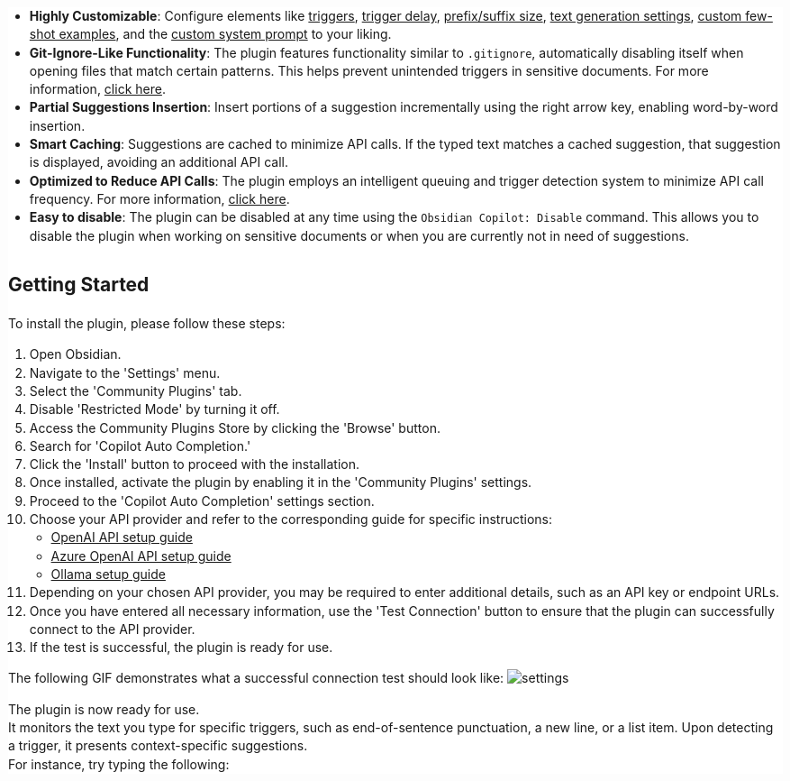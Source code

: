 - **Highly Customizable**: Configure elements like [triggers](docs/personalization%20and%20settings.md#triggers), [trigger delay](docs/personalization%20and%20settings.md#trigger-delay), [prefix/suffix size](docs/personalization%20and%20settings.md#preprocessing), [text generation settings](docs/personalization%20and%20settings.md#model-options), [custom few-shot examples](docs/personalization%20and%20settings.md#customize-the-few-shot-examples), and the [custom system prompt](docs/personalization%20and%20settings.md#customize-the-system-prompts) to your liking.
- **Git-Ignore-Like Functionality**: The plugin features functionality similar to `.gitignore`, automatically disabling itself when opening files that match certain patterns. This helps prevent unintended triggers in sensitive documents. For more information, [click here](docs/how-to/ignore%20files.md).
- **Partial Suggestions Insertion**: Insert portions of a suggestion incrementally using the right arrow key, enabling word-by-word insertion.
- **Smart Caching**: Suggestions are cached to minimize API calls. If the typed text matches a cached suggestion, that suggestion is displayed, avoiding an additional API call.
- **Optimized to Reduce API Calls**: The plugin employs an intelligent queuing and trigger detection system to minimize API call frequency. For more information, [click here](docs/plugin%20design.md).
- **Easy to disable**: The plugin can be disabled at any time using the `Obsidian Copilot: Disable` command. This allows you to disable the plugin when working on sensitive documents or when you are currently not in need of suggestions. 


## Getting Started
To install the plugin, please follow these steps:

1. Open Obsidian.
2. Navigate to the 'Settings' menu.
3. Select the 'Community Plugins' tab.
4. Disable 'Restricted Mode' by turning it off.
5. Access the Community Plugins Store by clicking the 'Browse' button.
6. Search for 'Copilot Auto Completion.'
7. Click the 'Install' button to proceed with the installation.
8. Once installed, activate the plugin by enabling it in the 'Community Plugins' settings.
9. Proceed to the 'Copilot Auto Completion' settings section.
10. Choose your API provider and refer to the corresponding guide for specific instructions: 
    - [OpenAI API setup guide](docs/how-to/OpenAI%20API%20setup%20guide.md)
    - [Azure OpenAI API setup guide](docs/how-to/Azure%20API%20setup%20guide.md)
    - [Ollama setup guide](docs/how-to/Ollama%20setup%20guide.md)
11. Depending on your chosen API provider, you may be required to enter additional details, such as an API key or endpoint URLs.
12. Once you have entered all necessary information, use the 'Test Connection' button to ensure that the plugin can successfully connect to the API provider.
13. If the test is successful, the plugin is ready for use.

The following GIF demonstrates what a successful connection test should look like:
![settings](https://raw.githubusercontent.com/j0rd1smit/obsidian-copilot-auto-completion/HEAD/assets/settings_demo.gif)

The plugin is now ready for use.  
It monitors the text you type for specific triggers, such as end-of-sentence punctuation, a new line, or a list item.
Upon detecting a trigger, it presents context-specific suggestions.  
For instance, try typing the following:  
   